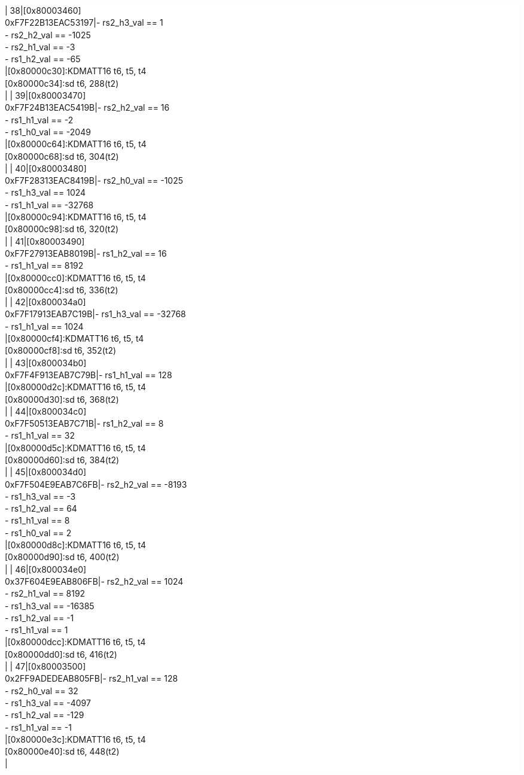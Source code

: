 |  38|[0x80003460]<br>0xF7F22B13EAC53197|- rs2_h3_val == 1<br> - rs2_h2_val == -1025<br> - rs2_h1_val == -3<br> - rs1_h2_val == -65<br>                                                                                                                                                                                                                                                                                                                                                                                               |[0x80000c30]:KDMATT16 t6, t5, t4<br> [0x80000c34]:sd t6, 288(t2)<br>   |
|  39|[0x80003470]<br>0xF7F24B13EAC5419B|- rs2_h2_val == 16<br> - rs1_h1_val == -2<br> - rs1_h0_val == -2049<br>                                                                                                                                                                                                                                                                                                                                                                                                                      |[0x80000c64]:KDMATT16 t6, t5, t4<br> [0x80000c68]:sd t6, 304(t2)<br>   |
|  40|[0x80003480]<br>0xF7F28313EAC8419B|- rs2_h0_val == -1025<br> - rs1_h3_val == 1024<br> - rs1_h1_val == -32768<br>                                                                                                                                                                                                                                                                                                                                                                                                                |[0x80000c94]:KDMATT16 t6, t5, t4<br> [0x80000c98]:sd t6, 320(t2)<br>   |
|  41|[0x80003490]<br>0xF7F27913EAB8019B|- rs1_h2_val == 16<br> - rs1_h1_val == 8192<br>                                                                                                                                                                                                                                                                                                                                                                                                                                              |[0x80000cc0]:KDMATT16 t6, t5, t4<br> [0x80000cc4]:sd t6, 336(t2)<br>   |
|  42|[0x800034a0]<br>0xF7F17913EAB7C19B|- rs1_h3_val == -32768<br> - rs1_h1_val == 1024<br>                                                                                                                                                                                                                                                                                                                                                                                                                                          |[0x80000cf4]:KDMATT16 t6, t5, t4<br> [0x80000cf8]:sd t6, 352(t2)<br>   |
|  43|[0x800034b0]<br>0xF7F4F913EAB7C79B|- rs1_h1_val == 128<br>                                                                                                                                                                                                                                                                                                                                                                                                                                                                      |[0x80000d2c]:KDMATT16 t6, t5, t4<br> [0x80000d30]:sd t6, 368(t2)<br>   |
|  44|[0x800034c0]<br>0xF7F50513EAB7C71B|- rs1_h2_val == 8<br> - rs1_h1_val == 32<br>                                                                                                                                                                                                                                                                                                                                                                                                                                                 |[0x80000d5c]:KDMATT16 t6, t5, t4<br> [0x80000d60]:sd t6, 384(t2)<br>   |
|  45|[0x800034d0]<br>0xF7F504E9EAB7C6FB|- rs2_h2_val == -8193<br> - rs1_h3_val == -3<br> - rs1_h2_val == 64<br> - rs1_h1_val == 8<br> - rs1_h0_val == 2<br>                                                                                                                                                                                                                                                                                                                                                                          |[0x80000d8c]:KDMATT16 t6, t5, t4<br> [0x80000d90]:sd t6, 400(t2)<br>   |
|  46|[0x800034e0]<br>0x37F604E9EAB806FB|- rs2_h2_val == 1024<br> - rs2_h1_val == 8192<br> - rs1_h3_val == -16385<br> - rs1_h2_val == -1<br> - rs1_h1_val == 1<br>                                                                                                                                                                                                                                                                                                                                                                    |[0x80000dcc]:KDMATT16 t6, t5, t4<br> [0x80000dd0]:sd t6, 416(t2)<br>   |
|  47|[0x80003500]<br>0x2FF9ADEDEAB805FB|- rs2_h1_val == 128<br> - rs2_h0_val == 32<br> - rs1_h3_val == -4097<br> - rs1_h2_val == -129<br> - rs1_h1_val == -1<br>                                                                                                                                                                                                                                                                                                                                                                     |[0x80000e3c]:KDMATT16 t6, t5, t4<br> [0x80000e40]:sd t6, 448(t2)<br>   |